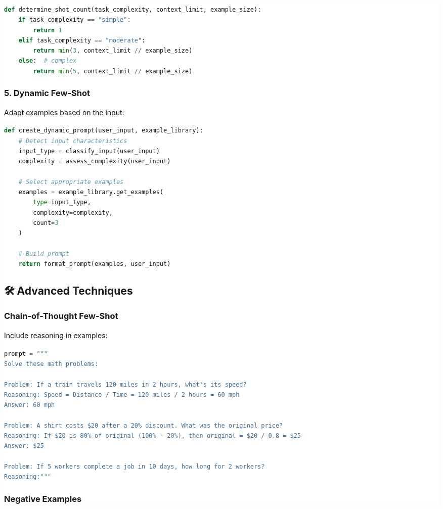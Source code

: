 ```python
def determine_shot_count(task_complexity, context_limit, example_size):
    if task_complexity == "simple":
        return 1
    elif task_complexity == "moderate":
        return min(3, context_limit // example_size)
    else:  # complex
        return min(5, context_limit // example_size)
```

### 5. Dynamic Few-Shot

Adapt examples based on the input:
```python
def create_dynamic_prompt(user_input, example_library):
    # Detect input characteristics
    input_type = classify_input(user_input)
    complexity = assess_complexity(user_input)

    # Select appropriate examples
    examples = example_library.get_examples(
        type=input_type,
        complexity=complexity,
        count=3
    )

    # Build prompt
    return format_prompt(examples, user_input)
```

## 🛠️ Advanced Techniques

### Chain-of-Thought Few-Shot

Include reasoning in examples:
```python
prompt = """
Solve these math problems:

Problem: If a train travels 120 miles in 2 hours, what's its speed?
Reasoning: Speed = Distance / Time = 120 miles / 2 hours = 60 mph
Answer: 60 mph

Problem: A shirt costs $20 after a 20% discount. What was the original price?
Reasoning: If $20 is 80% of original (100% - 20%), then original = $20 / 0.8 = $25
Answer: $25

Problem: If 5 workers complete a job in 10 days, how long for 2 workers?
Reasoning:"""
```

### Negative Examples
